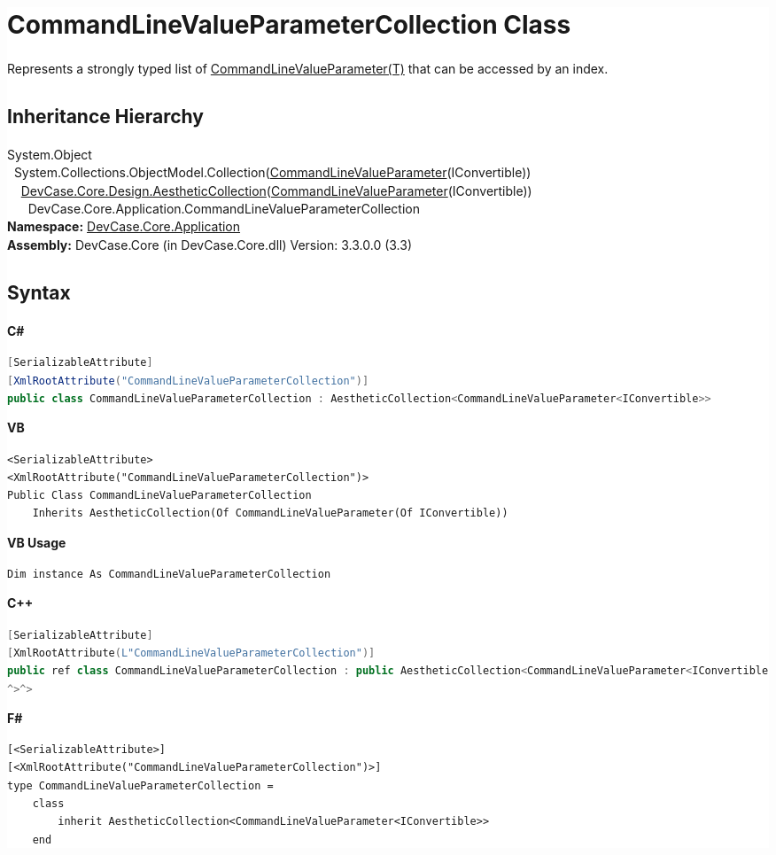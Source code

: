 # CommandLineValueParameterCollection Class
 

Represents a strongly typed list of <a href="T_DevCase_Core_Application_CommandLineValueParameter_1">CommandLineValueParameter(T)</a> that can be accessed by an index.


## Inheritance Hierarchy
System.Object<br />&nbsp;&nbsp;System.Collections.ObjectModel.Collection(<a href="T_DevCase_Core_Application_CommandLineValueParameter_1">CommandLineValueParameter</a>(IConvertible))<br />&nbsp;&nbsp;&nbsp;&nbsp;<a href="T_DevCase_Core_Design_AestheticCollection_1">DevCase.Core.Design.AestheticCollection</a>(<a href="T_DevCase_Core_Application_CommandLineValueParameter_1">CommandLineValueParameter</a>(IConvertible))<br />&nbsp;&nbsp;&nbsp;&nbsp;&nbsp;&nbsp;DevCase.Core.Application.CommandLineValueParameterCollection<br />
**Namespace:**&nbsp;<a href="N_DevCase_Core_Application">DevCase.Core.Application</a><br />**Assembly:**&nbsp;DevCase.Core (in DevCase.Core.dll) Version: 3.3.0.0 (3.3)

## Syntax

**C#**<br />
``` C#
[SerializableAttribute]
[XmlRootAttribute("CommandLineValueParameterCollection")]
public class CommandLineValueParameterCollection : AestheticCollection<CommandLineValueParameter<IConvertible>>
```

**VB**<br />
``` VB
<SerializableAttribute>
<XmlRootAttribute("CommandLineValueParameterCollection")>
Public Class CommandLineValueParameterCollection
	Inherits AestheticCollection(Of CommandLineValueParameter(Of IConvertible))
```

**VB Usage**<br />
``` VB Usage
Dim instance As CommandLineValueParameterCollection
```

**C++**<br />
``` C++
[SerializableAttribute]
[XmlRootAttribute(L"CommandLineValueParameterCollection")]
public ref class CommandLineValueParameterCollection : public AestheticCollection<CommandLineValueParameter<IConvertible^>^>
```

**F#**<br />
``` F#
[<SerializableAttribute>]
[<XmlRootAttribute("CommandLineValueParameterCollection")>]
type CommandLineValueParameterCollection =  
    class
        inherit AestheticCollection<CommandLineValueParameter<IConvertible>>
    end
```
